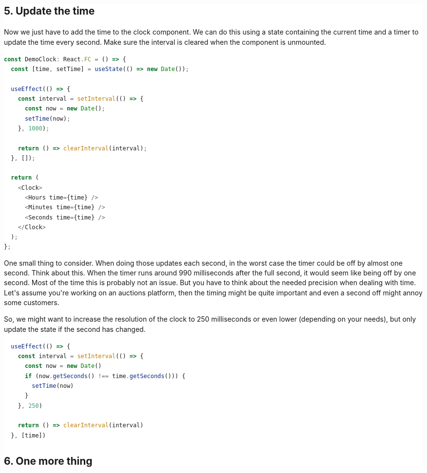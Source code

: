 ## 5. Update the time

Now we just have to add the time to the clock component. We can do this using a state containing the current time and a timer to update the time every second. Make sure the interval is cleared when the component is unmounted.

```typescript
const DemoClock: React.FC = () => {
  const [time, setTime] = useState(() => new Date());

  useEffect(() => {
    const interval = setInterval(() => {
      const now = new Date();
      setTime(now);
    }, 1000);

    return () => clearInterval(interval);
  }, []);

  return (
    <Clock>
      <Hours time={time} />
      <Minutes time={time} />
      <Seconds time={time} />
    </Clock>
  );
};
```

One small thing to consider. When doing those updates each second, in the worst case the timer could be off by almost one second. Think about this. When the timer runs around 990 milliseconds after the full second, it would seem like being off by one second. Most of the time this is probably not an issue. But you have to think about the needed precision when dealing with time. Let's assume you're working on an auctions platform, then the timing might be quite important and even a second off might annoy some customers.

So, we might want to increase the resolution of the clock to 250 milliseconds or even lower (depending on your needs), but only update the state if the second has changed.

```typescript
  useEffect(() => {
    const interval = setInterval(() => {
      const now = new Date()
      if (now.getSeconds() !== time.getSeconds())) {
        setTime(now)
      }
    }, 250)

    return () => clearInterval(interval)
  }, [time])
```

## 6. One more thing
